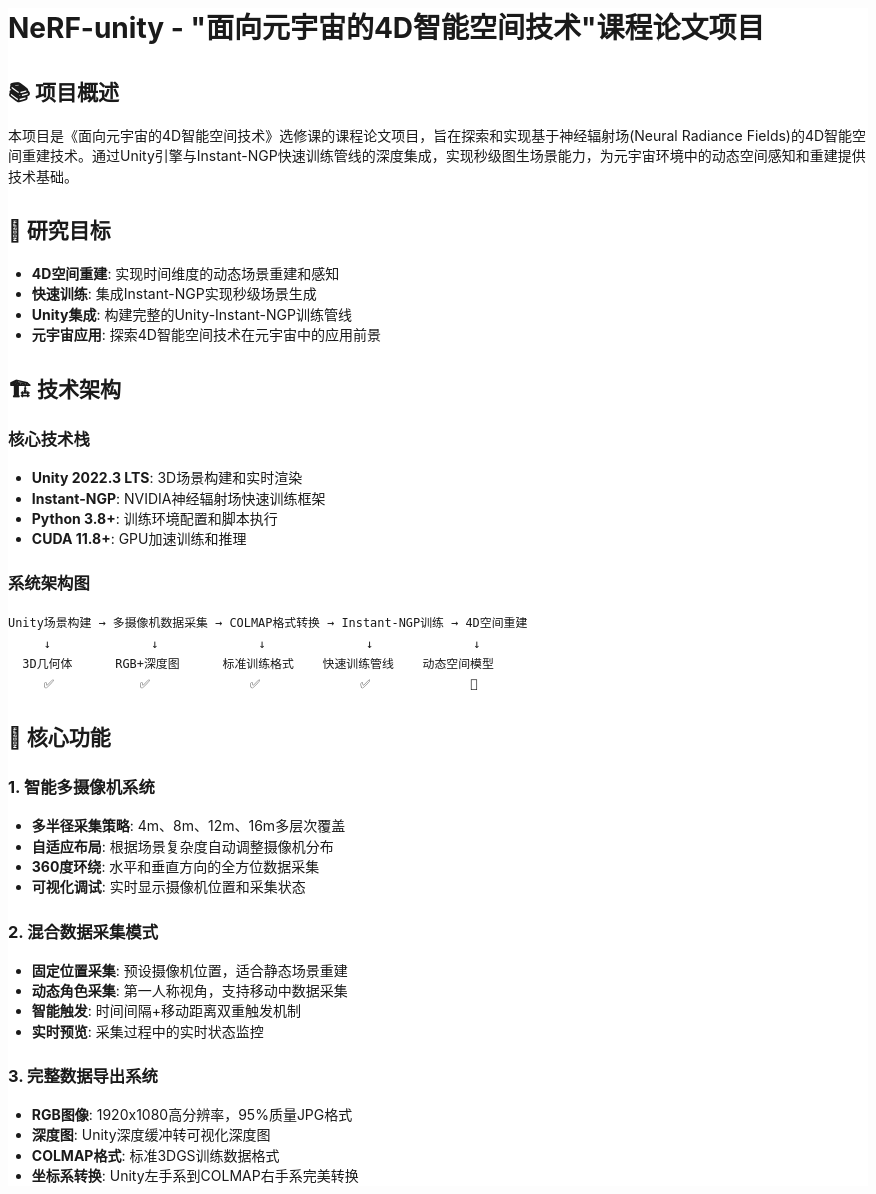 # NeRF-unity - "面向元宇宙的4D智能空间技术"课程论文项目

## 📚 项目概述

本项目是《面向元宇宙的4D智能空间技术》选修课的课程论文项目，旨在探索和实现基于神经辐射场(Neural Radiance Fields)的4D智能空间重建技术。通过Unity引擎与Instant-NGP快速训练管线的深度集成，实现秒级图生场景能力，为元宇宙环境中的动态空间感知和重建提供技术基础。

## 🎯 研究目标

- **4D空间重建**: 实现时间维度的动态场景重建和感知
- **快速训练**: 集成Instant-NGP实现秒级场景生成
- **Unity集成**: 构建完整的Unity-Instant-NGP训练管线
- **元宇宙应用**: 探索4D智能空间技术在元宇宙中的应用前景

## 🏗️ 技术架构

### 核心技术栈
- **Unity 2022.3 LTS**: 3D场景构建和实时渲染
- **Instant-NGP**: NVIDIA神经辐射场快速训练框架
- **Python 3.8+**: 训练环境配置和脚本执行
- **CUDA 11.8+**: GPU加速训练和推理

### 系统架构图
```
Unity场景构建 → 多摄像机数据采集 → COLMAP格式转换 → Instant-NGP训练 → 4D空间重建
     ↓              ↓              ↓              ↓              ↓
  3D几何体      RGB+深度图      标准训练格式    快速训练管线    动态空间模型
     ✅            ✅              ✅              ✅              🚧
```

## 🚀 核心功能

### 1. 智能多摄像机系统
- **多半径采集策略**: 4m、8m、12m、16m多层次覆盖
- **自适应布局**: 根据场景复杂度自动调整摄像机分布
- **360度环绕**: 水平和垂直方向的全方位数据采集
- **可视化调试**: 实时显示摄像机位置和采集状态

### 2. 混合数据采集模式
- **固定位置采集**: 预设摄像机位置，适合静态场景重建
- **动态角色采集**: 第一人称视角，支持移动中数据采集
- **智能触发**: 时间间隔+移动距离双重触发机制
- **实时预览**: 采集过程中的实时状态监控

### 3. 完整数据导出系统
- **RGB图像**: 1920x1080高分辨率，95%质量JPG格式
- **深度图**: Unity深度缓冲转可视化深度图
- **COLMAP格式**: 标准3DGS训练数据格式
- **坐标系转换**: Unity左手系到COLMAP右手系完美转换
